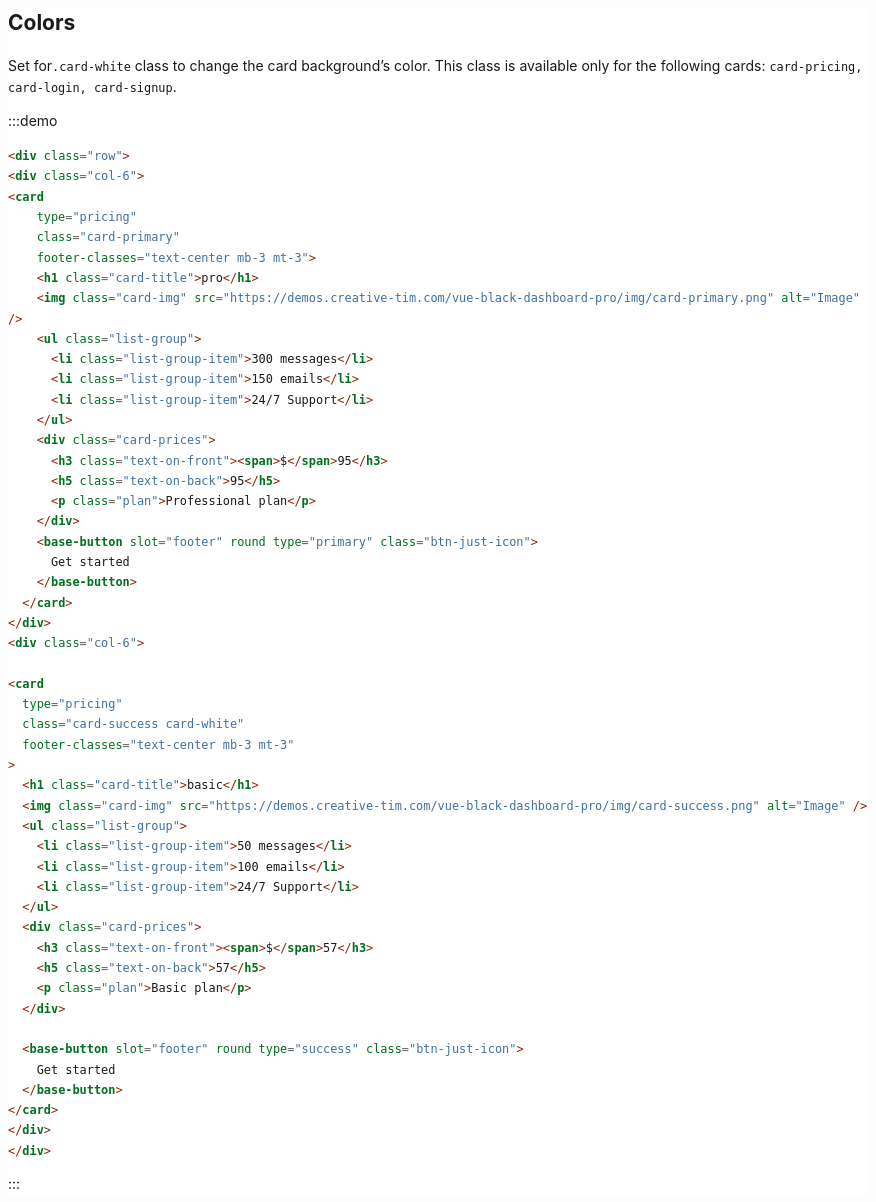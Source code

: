 ## Colors

Set for`.card-white` class to change the card background’s color.
This class is available only for the following cards: `card-pricing, card-login, card-signup`.

:::demo
```html
<div class="row">
<div class="col-6">
<card
    type="pricing"
    class="card-primary"
    footer-classes="text-center mb-3 mt-3">
    <h1 class="card-title">pro</h1>
    <img class="card-img" src="https://demos.creative-tim.com/vue-black-dashboard-pro/img/card-primary.png" alt="Image" />
    <ul class="list-group">
      <li class="list-group-item">300 messages</li>
      <li class="list-group-item">150 emails</li>
      <li class="list-group-item">24/7 Support</li>
    </ul>
    <div class="card-prices">
      <h3 class="text-on-front"><span>$</span>95</h3>
      <h5 class="text-on-back">95</h5>
      <p class="plan">Professional plan</p>
    </div>
    <base-button slot="footer" round type="primary" class="btn-just-icon">
      Get started
    </base-button>
  </card>
</div>
<div class="col-6">

<card
  type="pricing"
  class="card-success card-white"
  footer-classes="text-center mb-3 mt-3"
>
  <h1 class="card-title">basic</h1>
  <img class="card-img" src="https://demos.creative-tim.com/vue-black-dashboard-pro/img/card-success.png" alt="Image" />
  <ul class="list-group">
    <li class="list-group-item">50 messages</li>
    <li class="list-group-item">100 emails</li>
    <li class="list-group-item">24/7 Support</li>
  </ul>
  <div class="card-prices">
    <h3 class="text-on-front"><span>$</span>57</h3>
    <h5 class="text-on-back">57</h5>
    <p class="plan">Basic plan</p>
  </div>

  <base-button slot="footer" round type="success" class="btn-just-icon">
    Get started
  </base-button>
</card>
</div>
</div>
```
:::
